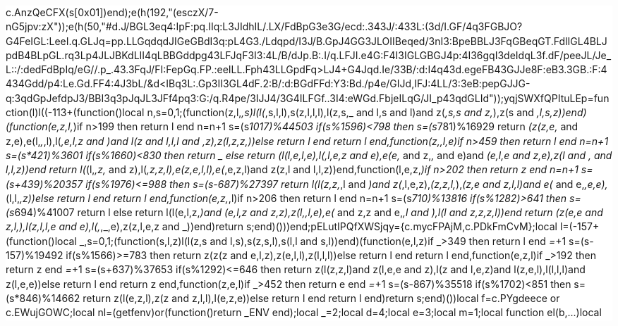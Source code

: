 c.AnzQeCFX(s[0x01])end);e(h(192,"(esczX/7-nG5jpv:zX"));e(h(50,"#d.J/BGL3eq4:IpF:pq.IIq:L3JIdhIL/.LX/FdBpG3e3G/ecd:.343J/:433L:(3d/I.GF/4q3FGBJO?G4FeIGL:LeeI.q.GLJq=pp.LLGqdqdJIGeGBdI3q:pL4G3./Ldqpd/I3J/B.GpJ4GG3JLOIIBeqed/3nI3:BpeBBLJ3FqGBeqGT.FdlIGL4BLJpdB4BLpGL.rq3Lp4JLJBKdLII4qLBBGddpg43LFJqF3I3:4L/B/dJp.B:.I/q.LFJI.e4G:F4I3IGLGBGJ4p:4I36gqI3deIdqL3f.dF/peeJL/Je_L::/:dedFdBpIq/eG//.p_.43.3FqJ/FI:FepGq.FP.:eeILL.Fph43LLGpdFq>LJ4+G4Jqd.Ie/33B/:d:I4q43d.egeFB43GJJe8F:eB3.3GB.:F:4434Gdd/p4:Le.Gd.FF4:4J3bL/&d<IBq3L:.Gp3II3GL4dF.2:B/:d:BGdFFd:Y3:Bd./p4e/GIJd,IFJ:4LL/3:3eB:pepGJJG-q:3qdGpJefdpJ3/BBI3q3pJqJL3JFf4pq3:G:/q.R4pe/3IJJ4/3G4ILFGf..3I4:eWGd.FbjeILqG/JI_p43qdGLId"));yqjSWXfQPItuLEp=function(l)l((-113+(function()local n,s=0,1;(function(z,l,_,s)l(l(_,s,l,l),s(z,l,l,l),l(z,s,_ and l,s and l)and z(_,s,s and z,_),z(s and _,l,s,z))end)(function(e,z,l,_)if n>199 then return l end n=n+1 s=(s*1017)%44503 if(s%1596)<798 then s=(s*781)%16929 return _(z(z,e,_ and z,e),e(l,_,_,l),l(_,e,l,z and _)and l(z and l,l,l and _,z),z(l,z,z,_))else return l end return l end,function(z,_,l,e)if n>459 then return l end n=n+1 s=(s*421)%3601 if(s%1660)<830 then return _ else return _(l(l,e,l,e),l(_,l,e,z and e),e(e,_ and z,_,_ and e)and _(e,l,e and z,e),z(l and _,_ and l,l,z))end return l(_(l,_,z,_ and z),l(_,z,z,l),e(z,e,l,l),e(_,e,z,l)and z(z,l and l,l,z))end,function(l,e,z,_)if n>202 then return z end n=n+1 s=(s+439)%20357 if(s%1976)<=988 then s=(s-687)%27397 return l(l(z,z,_,l and _)and z(_,l,e,z),_(z,z,l,_),_(z,e and z,l,l)and e(_ and e,_,e,e),_(l,l,_,z))else return l end return l end,function(e,z,_,l)if n>206 then return l end n=n+1 s=(s*710)%13816 if(s%1282)>641 then s=(s*694)%41007 return l else return l(l(e,l,z,_)and _(e,l,z and z,z),z(l,_,l,e),e(_ and z,z and e,_,l and _),l(l and z,z,z,l))end return _(z(e,e and z,l,_),l(z,l,l,e and e),l(_,_,_,e),z(z,l,e,z and _))end)return s;end)()))end;pELutIPQfXWSjqy={c.mycFPAjM,c.PDkFmCvM};local l=(-157+(function()local _,s=0,1;(function(s,l,z)l(l(z,s and l,s),s(z,s,l),s(l,l and s,l))end)(function(e,l,z)if _>349 then return l end _=_+1 s=(s-157)%19492 if(s%1566)>=783 then return z(z(z and e,l,z),z(e,l,l),z(l,l,l))else return l end return l end,function(e,z,l)if _>192 then return z end _=_+1 s=(s+637)%37653 if(s%1292)<=646 then return z(l(z,z,l)and z(l,e,e and z),l(z and l,e,z)and l(z,e,l),l(l,l,l)and z(l,e,e))else return l end return z end,function(z,e,l)if _>452 then return e end _=_+1 s=(s-867)%35518 if(s%1702)<851 then s=(s*846)%14662 return z(l(e,z,l),z(z and z,l,l),l(e,z,e))else return l end return l end)return s;end)())local f=c.PYgdeece or c.EWujGOWC;local nl=(getfenv)or(function()return _ENV end);local _=2;local d=4;local e=3;local m=1;local function el(b,...)local